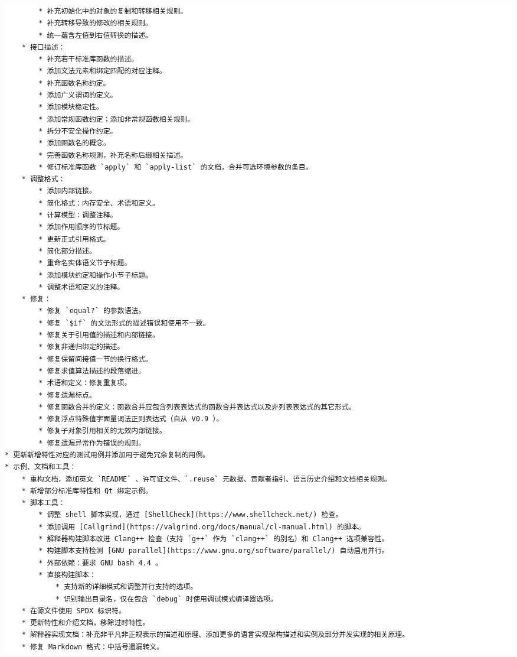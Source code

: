 			* 补充初始化中的对象的复制和转移相关规则。
			* 补充转移导致的修改的相关规则。
			* 统一蕴含左值到右值转换的描述。
		* 接口描述：
			* 补充若干标准库函数的描述。
			* 添加文法元素和绑定匹配的对应注释。
			* 补充函数名称约定。
			* 添加广义谓词的定义。
			* 添加模块稳定性。
			* 添加常规函数约定；添加非常规函数相关规则。
			* 拆分不安全操作约定。
			* 添加函数名的概念。
			* 完善函数名称规则，补充名称后缀相关描述。
			* 修订标准库函数 `apply` 和 `apply-list` 的文档，合并可选环境参数的条目。
		* 调整格式：
			* 添加内部链接。
			* 简化格式：内存安全、术语和定义。
			* 计算模型：调整注释。
			* 添加作用顺序的节标题。
			* 更新正式引用格式。
			* 简化部分描述。
			* 重命名实体语义节子标题。
			* 添加模块约定和操作小节子标题。
			* 调整术语和定义的注释。
		* 修复：
			* 修复 `equal?` 的参数语法。
			* 修复 `$if` 的文法形式的描述错误和使用不一致。
			* 修复关于引用值的描述和内部链接。
			* 修复非递归绑定的描述。
			* 修复保留间接值一节的换行格式。
			* 修复求值算法描述的段落缩进。
			* 术语和定义：修复重复项。
			* 修复遗漏标点。
			* 修复函数合并的定义：函数合并应包含列表表达式的函数合并表达式以及非列表表达式的其它形式。
			* 修复浮点特殊值字面量词法正则表达式（自从 V0.9 ）。
			* 修复子对象引用相关的无效内部链接。
			* 修复遗漏异常作为错误的规则。
	* 更新新增特性对应的测试用例并添加用于避免冗余复制的用例。
	* 示例、文档和工具：
		* 重构文档，添加英文 `README` 、许可证文件、`.reuse` 元数据、贡献者指引、语言历史介绍和文档相关规则。
		* 新增部分标准库特性和 Qt 绑定示例。
		* 脚本工具：
			* 调整 shell 脚本实现，通过 [ShellCheck](https://www.shellcheck.net/) 检查。
			* 添加调用 [Callgrind](https://valgrind.org/docs/manual/cl-manual.html) 的脚本。
			* 解释器构建脚本改进 Clang++ 检查（支持 `g++` 作为 `clang++` 的别名）和 Clang++ 选项兼容性。
			* 构建脚本支持检测 [GNU parallel](https://www.gnu.org/software/parallel/) 自动启用并行。
			* 外部依赖：要求 GNU bash 4.4 。
			* 直接构建脚本：
				* 支持新的详细模式和调整并行支持的选项。
				* 识别输出目录名，仅在包含 `debug` 时使用调试模式编译器选项。
		* 在源文件使用 SPDX 标识符。
		* 更新特性和介绍文档，移除过时特性。
		* 解释器实现文档：补充非平凡非正规表示的描述和原理、添加更多的语言实现架构描述和实例及部分并发实现的相关原理。
		* 修复 Markdown 格式：中括号遗漏转义。

